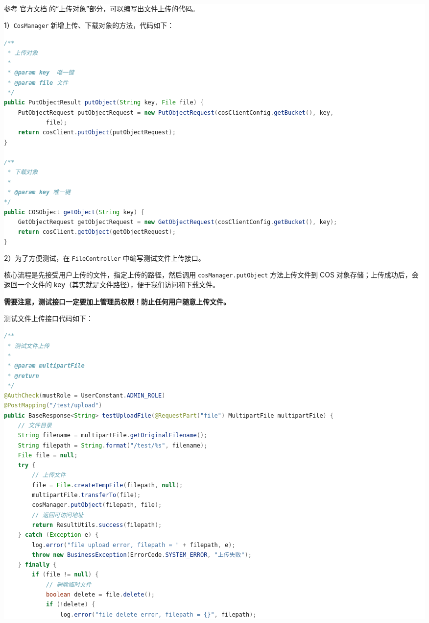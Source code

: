 参考 [官方文档](https://cloud.tencent.com/document/product/436/65935) 的“上传对象”部分，可以编写出文件上传的代码。

1）`CosManager` 新增上传、下载对象的方法，代码如下：

```java
/**  
 * 上传对象  
 *  
 * @param key  唯一键  
 * @param file 文件  
 */  
public PutObjectResult putObject(String key, File file) {  
    PutObjectRequest putObjectRequest = new PutObjectRequest(cosClientConfig.getBucket(), key,  
            file);  
    return cosClient.putObject(putObjectRequest);  
}

/**
 * 下载对象
 *
 * @param key 唯一键
*/
public COSObject getObject(String key) {
    GetObjectRequest getObjectRequest = new GetObjectRequest(cosClientConfig.getBucket(), key);
    return cosClient.getObject(getObjectRequest);
}
```

2）为了方便测试，在 `FileController` 中编写测试文件上传接口。

核心流程是先接受用户上传的文件，指定上传的路径，然后调用 `cosManager.putObject` 方法上传文件到 COS 对象存储；上传成功后，会返回一个文件的 key（其实就是文件路径），便于我们访问和下载文件。

**需要注意，测试接口一定要加上管理员权限！防止任何用户随意上传文件。**

测试文件上传接口代码如下：

```java
/**  
 * 测试文件上传  
 *  
 * @param multipartFile  
 * @return  
 */  
@AuthCheck(mustRole = UserConstant.ADMIN_ROLE)  
@PostMapping("/test/upload")  
public BaseResponse<String> testUploadFile(@RequestPart("file") MultipartFile multipartFile) {  
    // 文件目录  
    String filename = multipartFile.getOriginalFilename();  
    String filepath = String.format("/test/%s", filename);  
    File file = null;  
    try {  
        // 上传文件  
        file = File.createTempFile(filepath, null);  
        multipartFile.transferTo(file);  
        cosManager.putObject(filepath, file);  
        // 返回可访问地址  
        return ResultUtils.success(filepath);  
    } catch (Exception e) {  
        log.error("file upload error, filepath = " + filepath, e);  
        throw new BusinessException(ErrorCode.SYSTEM_ERROR, "上传失败");  
    } finally {  
        if (file != null) {  
            // 删除临时文件  
            boolean delete = file.delete();  
            if (!delete) {  
                log.error("file delete error, filepath = {}", filepath);  
```